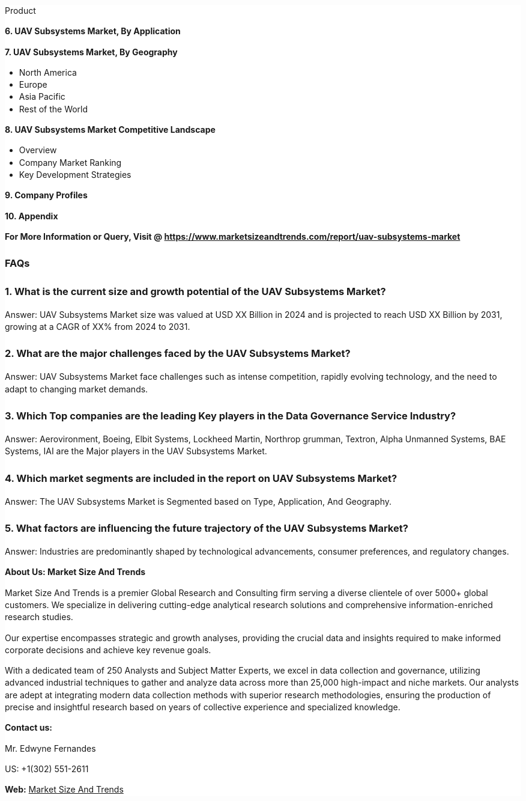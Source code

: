 Product</span></strong></p></div><div class="" data-test-id=""><p><strong><span class="">6. UAV Subsystems Market, By Application</span></strong></p></div><div class="" data-test-id=""><p><strong><span class="">7. UAV Subsystems Market, By Geography</span></strong></p></div><div class="" data-test-id=""><ul><li><span class="">North America</span></li><li><span class="">Europe</span></li><li><span class="">Asia Pacific</span></li><li><span class="">Rest of the World</span></li></ul></div><div class="" data-test-id=""><p><strong><span class="">8. UAV Subsystems Market Competitive Landscape</span></strong></p></div><div class="" data-test-id=""><ul><li><span class="">Overview</span></li><li><span class="">Company Market Ranking</span></li><li><span class="">Key Development Strategies</span></li></ul></div><div class="" data-test-id=""><p><strong><span class="">9. Company Profiles</span></strong></p></div><div class="" data-test-id=""><p><strong><span class="">10. Appendix</span></strong></p></div><div class="" data-test-id=""><p><strong><span class="">For More Information or Query, Visit @ <a href="https://www.marketsizeandtrends.com/report/uav-subsystems-market" target="_blank">https://www.marketsizeandtrends.com/report/uav-subsystems-market</a></span></strong></p></div><div class="" data-test-id=""><div class="article-main__content" data-test-id="publishing-text-block"><h3><strong><span class="">FAQs</span></strong></h3></div><div class="article-main__content" data-test-id="publishing-text-block"><h3><span class="">1. What is the current size and growth potential of the UAV Subsystems Market?</span></h3></div><div class="article-main__content" data-test-id="publishing-text-block"><p><span class="font-[700]">Answer</span><span class="">: UAV Subsystems Market size was valued at USD XX Billion in 2024 and is projected to reach USD XX Billion by 2031, growing at a CAGR of XX% from 2024 to 2031.</span></p></div><div class="article-main__content" data-test-id="publishing-text-block"><h3><span class="">2. What are the major challenges faced by the UAV Subsystems Market?</span></h3></div><div class="article-main__content" data-test-id="publishing-text-block"><p><span class="font-[700]">Answer</span><span class="">: UAV Subsystems Market face challenges such as intense competition, rapidly evolving technology, and the need to adapt to changing market demands.</span></p></div><div class="article-main__content" data-test-id="publishing-text-block"><h3><span class="">3. Which Top companies are the leading Key players in the Data Governance Service Industry?</span></h3></div><div class="article-main__content" data-test-id="publishing-text-block"><p><span class="font-[700]">Answer</span><span class="">: Aerovironment, Boeing, Elbit Systems, Lockheed Martin, Northrop grumman, Textron, Alpha Unmanned Systems, BAE Systems, IAI are the Major players in the UAV Subsystems Market.</span></p></div><div class="article-main__content" data-test-id="publishing-text-block"><h3><span class="">4. Which market segments are included in the report on UAV Subsystems Market?</span></h3></div><div class="article-main__content" data-test-id="publishing-text-block"><p><span class="font-[700]">Answer</span><span class="">: The UAV Subsystems Market is Segmented based on Type, Application, And Geography.</span></p></div><div class="article-main__content" data-test-id="publishing-text-block"><h3><span class="">5. What factors are influencing the future trajectory of the UAV Subsystems Market?</span></h3></div><div class="article-main__content" data-test-id="publishing-text-block"><p><span class="font-[700]">Answer:</span><span class="">&nbsp;Industries are predominantly shaped by technological advancements, consumer preferences, and regulatory changes.</span></p></div><p><strong><span class="">About Us: Market Size And Trends</span></strong></p></div><div class="" data-test-id=""><p><span class="">Market Size And Trends is a premier Global Research and Consulting firm serving a diverse clientele of over 5000+ global customers. We specialize in delivering cutting-edge analytical research solutions and comprehensive information-enriched research studies.</span></p></div><div class="" data-test-id=""><p><span class="">Our expertise encompasses strategic and growth analyses, providing the crucial data and insights required to make informed corporate decisions and achieve key revenue goals.</span></p></div><div class="" data-test-id=""><p><span class="">With a dedicated team of 250 Analysts and Subject Matter Experts, we excel in data collection and governance, utilizing advanced industrial techniques to gather and analyze data across more than 25,000 high-impact and niche markets. Our analysts are adept at integrating modern data collection methods with superior research methodologies, ensuring the production of precise and insightful research based on years of collective experience and specialized knowledge.</span></p></div><div class="" data-test-id=""><p><strong><span class="">Contact us:</span></strong></p></div><div class="" data-test-id=""><p><span class="">Mr. Edwyne Fernandes</span></p></div><div class="" data-test-id=""><p><span class="">US: +1(302) 551-2611<br /></span></p><p><span class=""><strong>Web:</strong> <a href="https://www.marketsizeandtrends.com/" target="_blank">Market Size And Trends</a></span></p></div>
